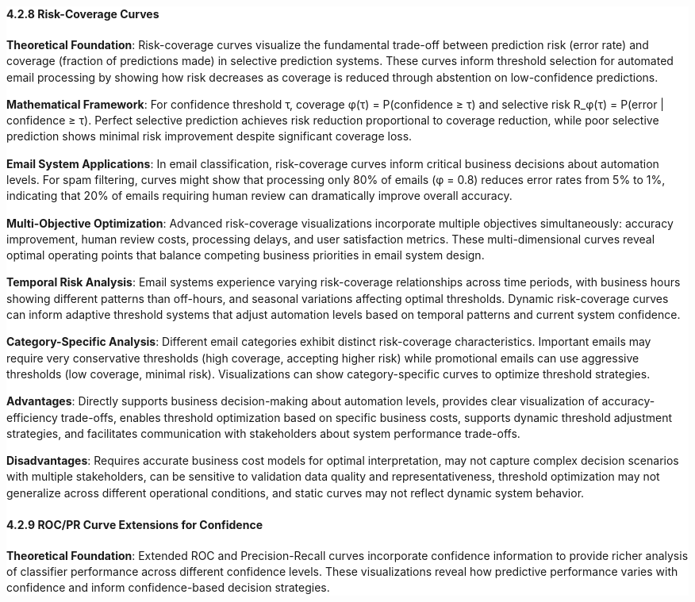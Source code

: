 #### 4.2.8 Risk-Coverage Curves

**Theoretical Foundation**:
Risk-coverage curves visualize the fundamental trade-off between prediction risk (error rate) and coverage (fraction of predictions made) in selective prediction systems. These curves inform threshold selection for automated email processing by showing how risk decreases as coverage is reduced through abstention on low-confidence predictions.

**Mathematical Framework**:
For confidence threshold τ, coverage φ(τ) = P(confidence ≥ τ) and selective risk R_φ(τ) = P(error | confidence ≥ τ). Perfect selective prediction achieves risk reduction proportional to coverage reduction, while poor selective prediction shows minimal risk improvement despite significant coverage loss.

**Email System Applications**:
In email classification, risk-coverage curves inform critical business decisions about automation levels. For spam filtering, curves might show that processing only 80% of emails (φ = 0.8) reduces error rates from 5% to 1%, indicating that 20% of emails requiring human review can dramatically improve overall accuracy.

**Multi-Objective Optimization**:
Advanced risk-coverage visualizations incorporate multiple objectives simultaneously: accuracy improvement, human review costs, processing delays, and user satisfaction metrics. These multi-dimensional curves reveal optimal operating points that balance competing business priorities in email system design.

**Temporal Risk Analysis**:
Email systems experience varying risk-coverage relationships across time periods, with business hours showing different patterns than off-hours, and seasonal variations affecting optimal thresholds. Dynamic risk-coverage curves can inform adaptive threshold systems that adjust automation levels based on temporal patterns and current system confidence.

**Category-Specific Analysis**:
Different email categories exhibit distinct risk-coverage characteristics. Important emails may require very conservative thresholds (high coverage, accepting higher risk) while promotional emails can use aggressive thresholds (low coverage, minimal risk). Visualizations can show category-specific curves to optimize threshold strategies.

**Advantages**:
Directly supports business decision-making about automation levels, provides clear visualization of accuracy-efficiency trade-offs, enables threshold optimization based on specific business costs, supports dynamic threshold adjustment strategies, and facilitates communication with stakeholders about system performance trade-offs.

**Disadvantages**:
Requires accurate business cost models for optimal interpretation, may not capture complex decision scenarios with multiple stakeholders, can be sensitive to validation data quality and representativeness, threshold optimization may not generalize across different operational conditions, and static curves may not reflect dynamic system behavior.

#### 4.2.9 ROC/PR Curve Extensions for Confidence

**Theoretical Foundation**:
Extended ROC and Precision-Recall curves incorporate confidence information to provide richer analysis of classifier performance across different confidence levels. These visualizations reveal how predictive performance varies with confidence and inform confidence-based decision strategies.
